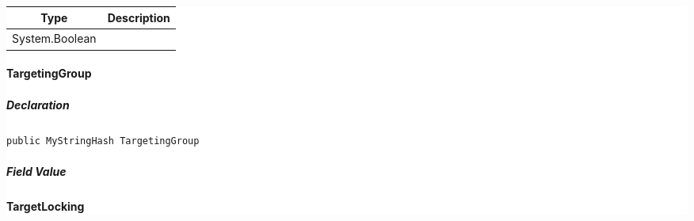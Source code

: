 | Type | Description |
| --- | --- |
| System.Boolean |     |

#### [](#Sandbox_Common_ObjectBuilders_MyObjectBuilder_Searchlight_TargetingGroup)TargetingGroup

##### Declaration

```
public MyStringHash TargetingGroup
```

##### Field Value

#### [](#Sandbox_Common_ObjectBuilders_MyObjectBuilder_Searchlight_TargetLocking)TargetLocking
